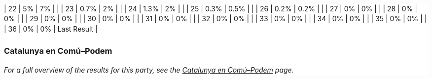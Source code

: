 | 22 | 5% | 7% |  |
| 23 | 0.7% | 2% |  |
| 24 | 1.3% | 2% |  |
| 25 | 0.3% | 0.5% |  |
| 26 | 0.2% | 0.2% |  |
| 27 | 0% | 0% |  |
| 28 | 0% | 0% |  |
| 29 | 0% | 0% |  |
| 30 | 0% | 0% |  |
| 31 | 0% | 0% |  |
| 32 | 0% | 0% |  |
| 33 | 0% | 0% |  |
| 34 | 0% | 0% |  |
| 35 | 0% | 0% |  |
| 36 | 0% | 0% | Last Result |

### Catalunya en Comú–Podem

*For a full overview of the results for this party, see the [Catalunya en Comú–Podem](party-catalunyaencomú–podem.html) page.*
